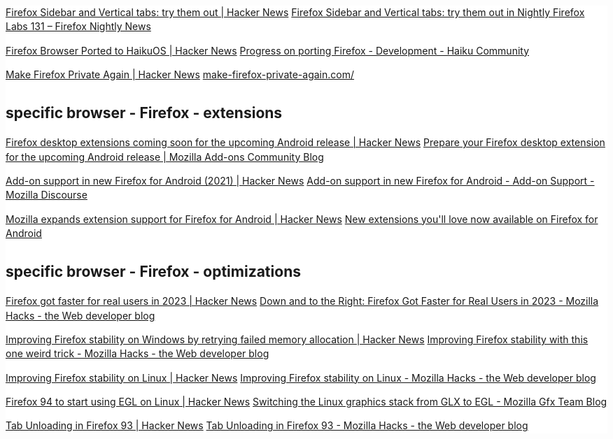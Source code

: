 [Firefox Sidebar and Vertical tabs: try them out | Hacker News](https://news.ycombinator.com/item?id=41192118)
[Firefox Sidebar and Vertical tabs: try them out in Nightly Firefox Labs 131 – Firefox Nightly News](https://blog.nightly.mozilla.org/2024/08/07/firefox-sidebar-and-vertical-tabs-try-them-out-in-nightly-firefox-labs-131/)

[Firefox Browser Ported to HaikuOS | Hacker News](https://news.ycombinator.com/item?id=41214762)
[Progress on porting Firefox - Development - Haiku Community](https://discuss.haiku-os.org/t/progress-on-porting-firefox/13493?page=7)

[Make Firefox Private Again | Hacker News](https://news.ycombinator.com/item?id=41311479)
[make-firefox-private-again.com/](https://make-firefox-private-again.com/)

## specific browser - Firefox - extensions

[Firefox desktop extensions coming soon for the upcoming Android release | Hacker News](https://news.ycombinator.com/item?id=37084677)
[Prepare your Firefox desktop extension for the upcoming Android release | Mozilla Add-ons Community Blog](https://blog.mozilla.org/addons/2023/08/10/prepare-your-firefox-desktop-extension-for-the-upcoming-android-release/)

[Add-on support in new Firefox for Android (2021) | Hacker News](https://news.ycombinator.com/item?id=31905948)
[Add-on support in new Firefox for Android - Add-on Support - Mozilla Discourse](https://discourse.mozilla.org/t/add-on-support-in-new-firefox-for-android/53488?page=8)

[Mozilla expands extension support for Firefox for Android | Hacker News](https://news.ycombinator.com/item?id=38644608)
[New extensions you'll love now available on Firefox for Android ](https://blog.mozilla.org/en/mozilla/new-extensions-youll-love-now-available-on-firefox-for-android/)

## specific browser - Firefox - optimizations

[Firefox got faster for real users in 2023 | Hacker News](https://news.ycombinator.com/item?id=38087573)
[Down and to the Right: Firefox Got Faster for Real Users in 2023 - Mozilla Hacks - the Web developer blog](https://hacks.mozilla.org/2023/10/down-and-to-the-right-firefox-got-faster-for-real-users-in-2023/)

[Improving Firefox stability on Windows by retrying failed memory allocation | Hacker News](https://news.ycombinator.com/item?id=33706117)
[Improving Firefox stability with this one weird trick - Mozilla Hacks - the Web developer blog](https://hacks.mozilla.org/2022/11/improving-firefox-stability-with-this-one-weird-trick/)

[Improving Firefox stability on Linux | Hacker News](https://news.ycombinator.com/item?id=27209412)
[Improving Firefox stability on Linux - Mozilla Hacks - the Web developer blog](https://hacks.mozilla.org/2021/05/improving-firefox-stability-on-linux/)

[Firefox 94 to start using EGL on Linux | Hacker News](https://news.ycombinator.com/item?id=29047339)
[Switching the Linux graphics stack from GLX to EGL - Mozilla Gfx Team Blog](https://mozillagfx.wordpress.com/2021/10/30/switching-the-linux-graphics-stack-from-glx-to-egl/)

[Tab Unloading in Firefox 93 | Hacker News](https://news.ycombinator.com/item?id=28762155)
[Tab Unloading in Firefox 93 - Mozilla Hacks - the Web developer blog](https://hacks.mozilla.org/2021/10/tab-unloading-in-firefox-93/)
